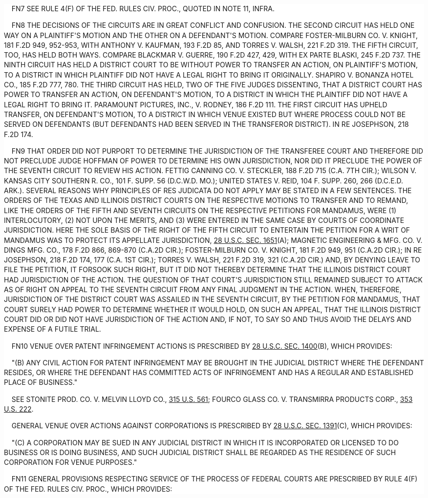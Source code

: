     FN7  SEE RULE 4(F) OF THE FED. RULES CIV. PROC., QUOTED IN NOTE 11, INFRA.

    FN8  THE DECISIONS OF THE CIRCUITS ARE IN GREAT CONFLICT AND CONFUSION.  THE SECOND CIRCUIT HAS HELD ONE WAY ON A PLAINTIFF'S MOTION AND THE OTHER ON A DEFENDANT'S MOTION.  COMPARE FOSTER-MILBURN CO. V. KNIGHT, 181 F.2D 949, 952-953, WITH ANTHONY V. KAUFMAN, 193 F.2D 85, AND TORRES V. WALSH, 221 F.2D 319.  THE FIFTH CIRCUIT, TOO, HAS HELD BOTH WAYS.  COMPARE BLACKMAR V. GUERRE, 190 F.2D 427, 429, WITH EX PARTE BLASKI, 245 F.2D 737.  THE NINTH CIRCUIT HAS HELD A DISTRICT COURT TO BE WITHOUT POWER TO TRANSFER AN ACTION, ON PLAINTIFF'S MOTION, TO A DISTRICT IN WHICH PLAINTIFF DID NOT HAVE A LEGAL RIGHT TO BRING IT ORIGINALLY.  SHAPIRO V. BONANZA HOTEL CO., 185 F.2D 777, 780.  THE THIRD CIRCUIT HAS HELD, TWO OF THE FIVE JUDGES DISSENTING, THAT A DISTRICT COURT HAS POWER TO TRANSFER AN ACTION, ON DEFENDANT'S MOTION, TO A DISTRICT IN WHICH THE PLAINTIFF DID NOT HAVE A LEGAL RIGHT TO BRING IT.  PARAMOUNT PICTURES, INC., V. RODNEY, 186 F.2D 111.  THE FIRST CIRCUIT HAS UPHELD TRANSFER, ON DEFENDANT'S MOTION, TO A DISTRICT IN WHICH VENUE EXISTED BUT WHERE PROCESS COULD NOT BE SERVED ON DEFENDANTS (BUT DEFENDANTS HAD BEEN SERVED IN THE TRANSFEROR DISTRICT).  IN RE JOSEPHSON, 218 F.2D 174.

    FN9  THAT ORDER DID NOT PURPORT TO DETERMINE THE JURISDICTION OF THE TRANSFEREE COURT AND THEREFORE DID NOT PRECLUDE JUDGE HOFFMAN OF POWER TO DETERMINE HIS OWN JURISDICTION, NOR DID IT PRECLUDE THE POWER OF THE SEVENTH CIRCUIT TO REVIEW HIS ACTION.  FETTIG CANNING CO. V. STECKLER, 188 F.2D 715 (C.A. 7TH CIR.); WILSON V. KANSAS CITY SOUTHERN R. CO., 101 F. SUPP.  56 (D.C.W.D. MO.); UNITED STATES V. REID, 104 F. SUPP. 260, 266 (D.C.E.D. ARK.).  SEVERAL REASONS WHY PRINCIPLES OF RES JUDICATA DO NOT APPLY MAY BE STATED IN A FEW SENTENCES.  THE ORDERS OF THE TEXAS AND ILLINOIS DISTRICT COURTS ON THE RESPECTIVE MOTIONS TO TRANSFER AND TO REMAND, LIKE THE ORDERS OF THE FIFTH AND SEVENTH CIRCUITS ON THE RESPECTIVE PETITIONS FOR MANDAMUS, WERE (1) INTERLOCUTORY, (2) NOT UPON THE MERITS, AND (3) WERE ENTERED IN THE SAME CASE BY COURTS OF COORDINATE JURISDICTION.  HERE THE SOLE BASIS OF THE RIGHT OF THE FIFTH CIRCUIT TO ENTERTAIN THE PETITION FOR A WRIT OF MANDAMUS WAS TO PROTECT ITS APPELLATE JURISDICTION, [28 U.S.C. SEC. 1651][/us/usc/t28/s1651](A); MAGNETIC ENGINEERING & MFG. CO. V. DINGS MFG. CO., 178 F.2D 866, 869-870 (C.A.2D CIR.); FOSTER-MILBURN CO. V. KNIGHT, 181 F.2D 949, 951 (C.A.2D CIR.); IN RE JOSEPHSON, 218 F.2D 174, 177 (C.A. 1ST CIR.); TORRES V. WALSH, 221 F.2D 319, 321 (C.A.2D CIR.) AND, BY DENYING LEAVE TO FILE THE PETITION, IT FORSOOK SUCH RIGHT, BUT IT DID NOT THEREBY DETERMINE THAT THE ILLINOIS DISTRICT COURT HAD JURISDICTION OF THE ACTION.  THE QUESTION OF THAT COURT'S JURISDICTION STILL REMAINED SUBJECT TO ATTACK AS OF RIGHT ON APPEAL TO THE SEVENTH CIRCUIT FROM ANY FINAL JUDGMENT IN THE ACTION.  WHEN, THEREFORE, JURISDICTION OF THE DISTRICT COURT WAS ASSAILED IN THE SEVENTH CIRCUIT, BY THE PETITION FOR MANDAMUS, THAT COURT SURELY HAD POWER TO DETERMINE WHETHER IT WOULD HOLD, ON SUCH AN APPEAL, THAT THE ILLINOIS DISTRICT COURT DID OR DID NOT HAVE JURISDICTION OF THE ACTION AND, IF NOT, TO SAY SO AND THUS AVOID THE DELAYS AND EXPENSE OF A FUTILE TRIAL.

    FN10  VENUE OVER PATENT INFRINGEMENT ACTIONS IS PRESCRIBED BY [28 U.S.C. SEC. 1400][/us/usc/t28/s1400](B), WHICH PROVIDES:

    "(B)  ANY CIVIL ACTION FOR PATENT INFRINGEMENT MAY BE BROUGHT IN THE JUDICIAL DISTRICT WHERE THE DEFENDANT RESIDES, OR WHERE THE DEFENDANT HAS COMMITTED ACTS OF INFRINGEMENT AND HAS A REGULAR AND ESTABLISHED PLACE OF BUSINESS."

    SEE STONITE PROD.  CO. V. MELVIN LLOYD CO., [315 U.S. 561][/us/courts/scotus/usReporter/315/561]; FOURCO GLASS CO. V. TRANSMIRRA PRODUCTS CORP., [353 U.S. 222][/us/courts/scotus/usReporter/353/222].

    GENERAL VENUE OVER ACTIONS AGAINST CORPORATIONS IS PRESCRIBED BY [28 U.S.C. SEC. 1391][/us/usc/t28/s1391](C), WHICH PROVIDES:

    "(C)  A CORPORATION MAY BE SUED IN ANY JUDICIAL DISTRICT IN WHICH IT IS INCORPORATED OR LICENSED TO DO BUSINESS OR IS DOING BUSINESS, AND SUCH JUDICIAL DISTRICT SHALL BE REGARDED AS THE RESIDENCE OF SUCH CORPORATION FOR VENUE PURPOSES."

    FN11  GENERAL PROVISIONS RESPECTING SERVICE OF THE PROCESS OF FEDERAL COURTS ARE PRESCRIBED BY RULE 4(F) OF THE FED. RULES CIV. PROC., WHICH PROVIDES:


[/us/courts/scotus/usReporter/363/335]: https://publicdocs.github.io/go/links?ns=uslm-x&ref=%2Fus%2Fcourts%2Fscotus%2FusReporter%2F363%2F335
[/us/courts/scotus/usReporter/363/335]: https://publicdocs.github.io/go/links?ns=uslm-x&ref=%2Fus%2Fcourts%2Fscotus%2FusReporter%2F363%2F335
[/us/usc/t28/s1404]: https://publicdocs.github.io/go/links?ns=uslm&ref=%2Fus%2Fusc%2Ft28%2Fs1404
[/us/courts/scotus/usReporter/330/501]: https://publicdocs.github.io/go/links?ns=uslm-x&ref=%2Fus%2Fcourts%2Fscotus%2FusReporter%2F330%2F501
[/us/courts/scotus/usReporter/314/44]: https://publicdocs.github.io/go/links?ns=uslm-x&ref=%2Fus%2Fcourts%2Fscotus%2FusReporter%2F314%2F44
[/us/usc/t28/s1404]: https://publicdocs.github.io/go/links?ns=uslm&ref=%2Fus%2Fusc%2Ft28%2Fs1404
[/us/courts/scotus/usReporter/359/904]: https://publicdocs.github.io/go/links?ns=uslm-x&ref=%2Fus%2Fcourts%2Fscotus%2FusReporter%2F359%2F904
[/us/courts/scotus/usReporter/361/809]: https://publicdocs.github.io/go/links?ns=uslm-x&ref=%2Fus%2Fcourts%2Fscotus%2FusReporter%2F361%2F809
[/us/courts/scotus/usReporter/330/501]: https://publicdocs.github.io/go/links?ns=uslm-x&ref=%2Fus%2Fcourts%2Fscotus%2FusReporter%2F330%2F501
[/us/courts/scotus/usReporter/337/55]: https://publicdocs.github.io/go/links?ns=uslm-x&ref=%2Fus%2Fcourts%2Fscotus%2FusReporter%2F337%2F55
[/us/courts/scotus/usReporter/337/78]: https://publicdocs.github.io/go/links?ns=uslm-x&ref=%2Fus%2Fcourts%2Fscotus%2FusReporter%2F337%2F78
[/us/courts/scotus/usReporter/278/177]: https://publicdocs.github.io/go/links?ns=uslm-x&ref=%2Fus%2Fcourts%2Fscotus%2FusReporter%2F278%2F177
[/us/courts/scotus/usReporter/308/165]: https://publicdocs.github.io/go/links?ns=uslm-x&ref=%2Fus%2Fcourts%2Fscotus%2FusReporter%2F308%2F165
[/us/usc/t28/s1404]: https://publicdocs.github.io/go/links?ns=uslm&ref=%2Fus%2Fusc%2Ft28%2Fs1404
[/us/usc/t28/s1400]: https://publicdocs.github.io/go/links?ns=uslm&ref=%2Fus%2Fusc%2Ft28%2Fs1400
[/us/usc/t28/s1391]: https://publicdocs.github.io/go/links?ns=uslm&ref=%2Fus%2Fusc%2Ft28%2Fs1391
[/us/usc/t28/s1651]: https://publicdocs.github.io/go/links?ns=uslm&ref=%2Fus%2Fusc%2Ft28%2Fs1651
[/us/usc/t28/s1400]: https://publicdocs.github.io/go/links?ns=uslm&ref=%2Fus%2Fusc%2Ft28%2Fs1400
[/us/courts/scotus/usReporter/315/561]: https://publicdocs.github.io/go/links?ns=uslm-x&ref=%2Fus%2Fcourts%2Fscotus%2FusReporter%2F315%2F561
[/us/courts/scotus/usReporter/353/222]: https://publicdocs.github.io/go/links?ns=uslm-x&ref=%2Fus%2Fcourts%2Fscotus%2FusReporter%2F353%2F222
[/us/usc/t28/s1391]: https://publicdocs.github.io/go/links?ns=uslm&ref=%2Fus%2Fusc%2Ft28%2Fs1391
[/us/usc/t28/s1404]: https://publicdocs.github.io/go/links?ns=uslm&ref=%2Fus%2Fusc%2Ft28%2Fs1404
[/us/courts/scotus/usReporter/359/904]: https://publicdocs.github.io/go/links?ns=uslm-x&ref=%2Fus%2Fcourts%2Fscotus%2FusReporter%2F359%2F904
[/us/courts/scotus/usReporter/283/522]: https://publicdocs.github.io/go/links?ns=uslm-x&ref=%2Fus%2Fcourts%2Fscotus%2FusReporter%2F283%2F522
[/us/courts/scotus/usReporter/305/165]: https://publicdocs.github.io/go/links?ns=uslm-x&ref=%2Fus%2Fcourts%2Fscotus%2FusReporter%2F305%2F165
[/us/courts/scotus/usReporter/283/522]: https://publicdocs.github.io/go/links?ns=uslm-x&ref=%2Fus%2Fcourts%2Fscotus%2FusReporter%2F283%2F522
[/us/usc/t28/s1404]: https://publicdocs.github.io/go/links?ns=uslm&ref=%2Fus%2Fusc%2Ft28%2Fs1404
[/us/courts/scotus/usReporter/278/177]: https://publicdocs.github.io/go/links?ns=uslm-x&ref=%2Fus%2Fcourts%2Fscotus%2FusReporter%2F278%2F177
[/us/courts/scotus/usReporter/308/165]: https://publicdocs.github.io/go/links?ns=uslm-x&ref=%2Fus%2Fcourts%2Fscotus%2FusReporter%2F308%2F165
[/us/courts/scotus/usReporter/260/261]: https://publicdocs.github.io/go/links?ns=uslm-x&ref=%2Fus%2Fcourts%2Fscotus%2FusReporter%2F260%2F261
[/us/courts/scotus/usReporter/260/653]: https://publicdocs.github.io/go/links?ns=uslm-x&ref=%2Fus%2Fcourts%2Fscotus%2FusReporter%2F260%2F653
[/us/courts/scotus/usReporter/260/261]: https://publicdocs.github.io/go/links?ns=uslm-x&ref=%2Fus%2Fcourts%2Fscotus%2FusReporter%2F260%2F261
[/us/courts/scotus/usReporter/260/653]: https://publicdocs.github.io/go/links?ns=uslm-x&ref=%2Fus%2Fcourts%2Fscotus%2FusReporter%2F260%2F653
[/us/courts/scotus/usReporter/203/449]: https://publicdocs.github.io/go/links?ns=uslm-x&ref=%2Fus%2Fcourts%2Fscotus%2FusReporter%2F203%2F449
[/us/courts/scotus/usReporter/209/490]: https://publicdocs.github.io/go/links?ns=uslm-x&ref=%2Fus%2Fcourts%2Fscotus%2FusReporter%2F209%2F490
[/us/usc/t28/s1406]: https://publicdocs.github.io/go/links?ns=uslm&ref=%2Fus%2Fusc%2Ft28%2Fs1406
[/us/courts/scotus/usReporter/330/501]: https://publicdocs.github.io/go/links?ns=uslm-x&ref=%2Fus%2Fcourts%2Fscotus%2FusReporter%2F330%2F501
[/us/courts/scotus/usReporter/285/413]: https://publicdocs.github.io/go/links?ns=uslm-x&ref=%2Fus%2Fcourts%2Fscotus%2FusReporter%2F285%2F413
[/us/courts/scotus/usReporter/339/684]: https://publicdocs.github.io/go/links?ns=uslm-x&ref=%2Fus%2Fcourts%2Fscotus%2FusReporter%2F339%2F684
[/us/courts/scotus/usReporter/285/413]: https://publicdocs.github.io/go/links?ns=uslm-x&ref=%2Fus%2Fcourts%2Fscotus%2FusReporter%2F285%2F413
[/us/courts/scotus/usReporter/231/474]: https://publicdocs.github.io/go/links?ns=uslm-x&ref=%2Fus%2Fcourts%2Fscotus%2FusReporter%2F231%2F474
[/us/courts/scotus/usReporter/342/180]: https://publicdocs.github.io/go/links?ns=uslm-x&ref=%2Fus%2Fcourts%2Fscotus%2FusReporter%2F342%2F180
[/us/courts/scotus/usReporter/314/44]: https://publicdocs.github.io/go/links?ns=uslm-x&ref=%2Fus%2Fcourts%2Fscotus%2FusReporter%2F314%2F44